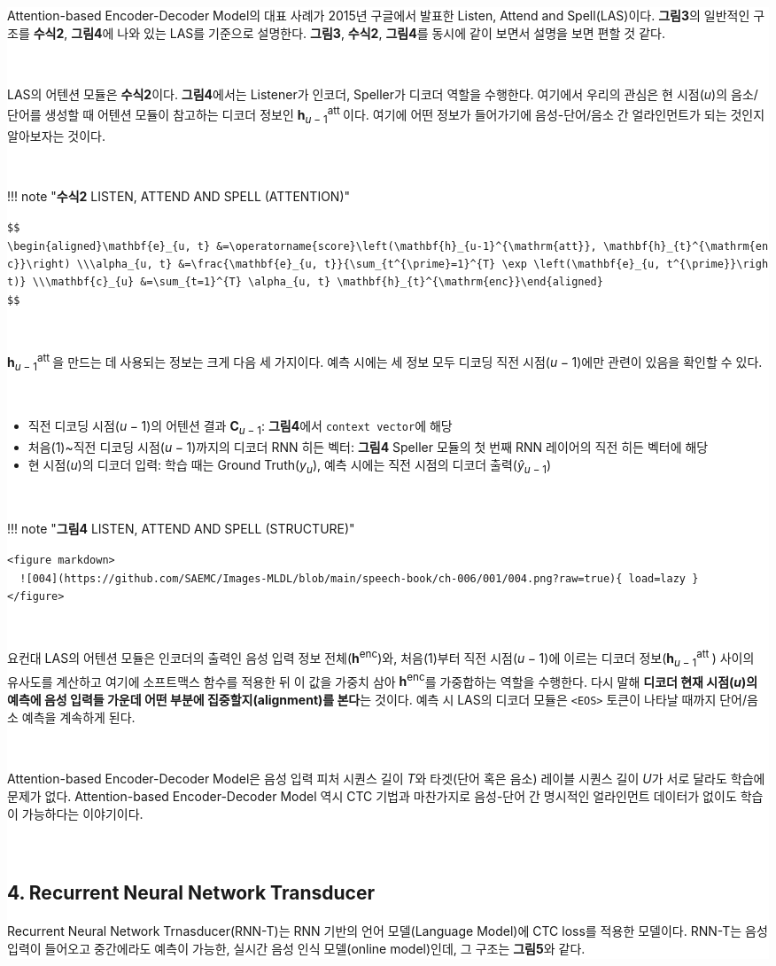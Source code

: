 Attention-based Encoder-Decoder Model의 대표 사례가 2015년 구글에서 발표한 Listen, Attend and Spell(LAS)이다. **그림3**의 일반적인 구조를 **수식2**, **그림4**에 나와 있는 LAS를 기준으로 설명한다. **그림3**, **수식2**, **그림4**를 동시에 같이 보면서 설명을 보면 편할 것 같다.

<br/>

LAS의 어텐션 모듈은 **수식2**이다. **그림4**에서는 Listener가 인코더, Speller가 디코더 역할을 수행한다. 여기에서 우리의 관심은 현 시점($u$)의 음소/단어를 생성할 때 어텐션 모듈이 참고하는 디코더 정보인 $\mathbf{h}_{u-1}^{\text {att }}$이다. 여기에 어떤 정보가 들어가기에 음성-단어/음소 간 얼라인먼트가 되는 것인지 알아보자는 것이다.

<br/>

!!! note "**수식2** LISTEN, ATTEND AND SPELL (ATTENTION)"

    $$
    \begin{aligned}\mathbf{e}_{u, t} &=\operatorname{score}\left(\mathbf{h}_{u-1}^{\mathrm{att}}, \mathbf{h}_{t}^{\mathrm{enc}}\right) \\\alpha_{u, t} &=\frac{\mathbf{e}_{u, t}}{\sum_{t^{\prime}=1}^{T} \exp \left(\mathbf{e}_{u, t^{\prime}}\right)} \\\mathbf{c}_{u} &=\sum_{t=1}^{T} \alpha_{u, t} \mathbf{h}_{t}^{\mathrm{enc}}\end{aligned}
    $$

<br/>

$\mathbf{h}_{u-1}^{\text {att }}$을 만드는 데 사용되는 정보는 크게 다음 세 가지이다. 예측 시에는 세 정보 모두 디코딩 직전 시점($u-1$)에만 관련이 있음을 확인할 수 있다.

<br/>

- 직전 디코딩 시점($u-1$)의 어텐션 결과 $\mathbf{C}_{u-1}$: **그림4**에서 `context vector`에 해당
- 처음(1)~직전 디코딩 시점($u-1$)까지의 디코더 RNN 히든 벡터: **그림4** Speller 모듈의 첫 번째 RNN 레이어의 직전 히든 벡터에 해당
- 현 시점($u$)의 디코더 입력: 학습 때는 Ground Truth($y_{u}$), 예측 시에는 직전 시점의 디코더 출력($\hat{y}_{u-1}$)

<br/>

!!! note "**그림4** LISTEN, ATTEND AND SPELL (STRUCTURE)"

    <figure markdown>
      ![004](https://github.com/SAEMC/Images-MLDL/blob/main/speech-book/ch-006/001/004.png?raw=true){ load=lazy }
    </figure>

<br/>

요컨대 LAS의 어텐션 모듈은 인코더의 출력인 음성 입력 정보 전체($\mathbf{h}^{\mathrm{enc}}$)와, 처음(1)부터 직전 시점($u-1$)에 이르는 디코더 정보($\mathbf{h}_{u-1}^{\text {att }}$) 사이의 유사도를 계산하고 여기에 소프트맥스 함수를 적용한 뒤 이 값을 가중치 삼아 $\mathbf{h}^{\mathrm{enc}}$를 가중합하는 역할을 수행한다. 다시 말해 **디코더 현재 시점($u$)의 예측에 음성 입력들 가운데 어떤 부분에 집중할지(alignment)를 본다**는 것이다. 예측 시 LAS의 디코더 모듈은 `<EOS>` 토큰이 나타날 때까지 단어/음소 예측을 계속하게 된다.

<br/>

Attention-based Encoder-Decoder Model은 음성 입력 피처 시퀀스 길이 $T$와 타겟(단어 혹은 음소) 레이블 시퀀스 길이 $U$가 서로 달라도 학습에 문제가 없다. Attention-based Encoder-Decoder Model 역시 CTC 기법과 마찬가지로 음성-단어 간 명시적인 얼라인먼트 데이터가 없이도 학습이 가능하다는 이야기이다.

<br/>

## 4. Recurrent Neural Network Transducer

Recurrent Neural Network Trnasducer(RNN-T)는 RNN 기반의 언어 모델(Language Model)에 CTC loss를 적용한 모델이다. RNN-T는 음성 입력이 들어오고 중간에라도 예측이 가능한, 실시간 음성 인식 모델(online model)인데, 그 구조는 **그림5**와 같다.
